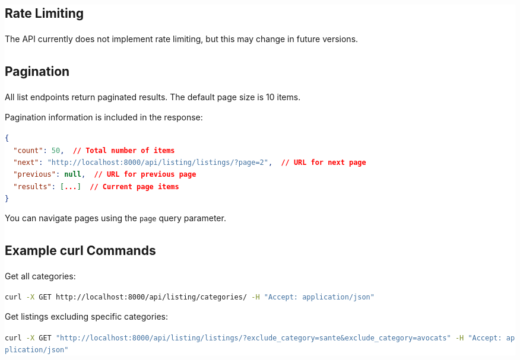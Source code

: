 ## Rate Limiting

The API currently does not implement rate limiting, but this may change in future versions.

## Pagination

All list endpoints return paginated results. The default page size is 10 items.

Pagination information is included in the response:
```json
{
  "count": 50,  // Total number of items
  "next": "http://localhost:8000/api/listing/listings/?page=2",  // URL for next page
  "previous": null,  // URL for previous page
  "results": [...]  // Current page items
}
```

You can navigate pages using the `page` query parameter.

## Example curl Commands

Get all categories:
```bash
curl -X GET http://localhost:8000/api/listing/categories/ -H "Accept: application/json"
```

Get listings excluding specific categories:
```bash
curl -X GET "http://localhost:8000/api/listing/listings/?exclude_category=sante&exclude_category=avocats" -H "Accept: application/json"
```
